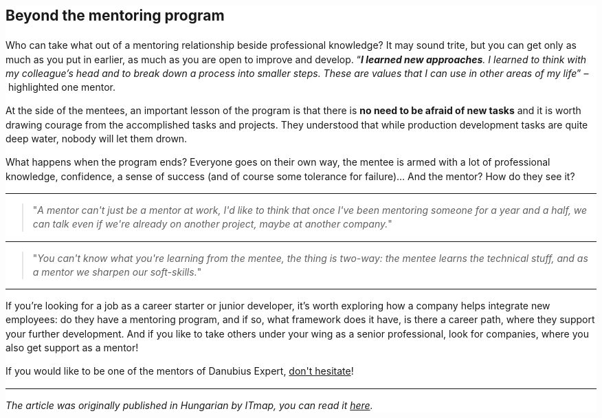 ## Beyond the mentoring program

Who can take what out of a mentoring relationship beside professional knowledge? It may sound trite, but you can get only as much as you put in earlier, as much as you are open to improve and develop. “***I learned new approaches**. I learned to think with my colleague’s head and to break down a process into smaller steps. These are values that I can use in other areas of my life*” – highlighted one mentor.

At the side of the mentees, an important lesson of the program is that there is **no need to be afraid of new tasks** and it is worth drawing courage from the accomplished tasks and projects. They understood that while production development tasks are quite deep water, nobody will let them drown.

What happens when the program ends? Everyone goes on their own way, the mentee is armed with a lot of professional knowledge, confidence, a sense of success (and of course some tolerance for failure)… And the mentor? How do they see it?

---

> "*A mentor can't just be a mentor at work, I'd like to think that once I've been mentoring someone for a year and a half, we can talk even if we're already on another project, maybe at another company.*"

---

> "*You can't know what you're learning from the mentee, the thing is two-way: the mentee learns the technical stuff, and as a mentor we sharpen our soft-skills.*"

---

If you’re looking for a job as a career starter or junior developer, it’s worth exploring how a company helps integrate new employees: do they have a mentoring program, and if so, what framework does it have, is there a career path, where they support your further development. And if you like to take others under your wing as a senior professional, look for companies, where you also get support as a mentor!

If you would like to be one of the mentors of Danubius Expert, [don't hesitate](https://danubiusinfo.com)!

---

*The article was originally published in Hungarian by ITmap, you can read it [here](https://itmap.hu/utikalauz-mentorprogram/).*
